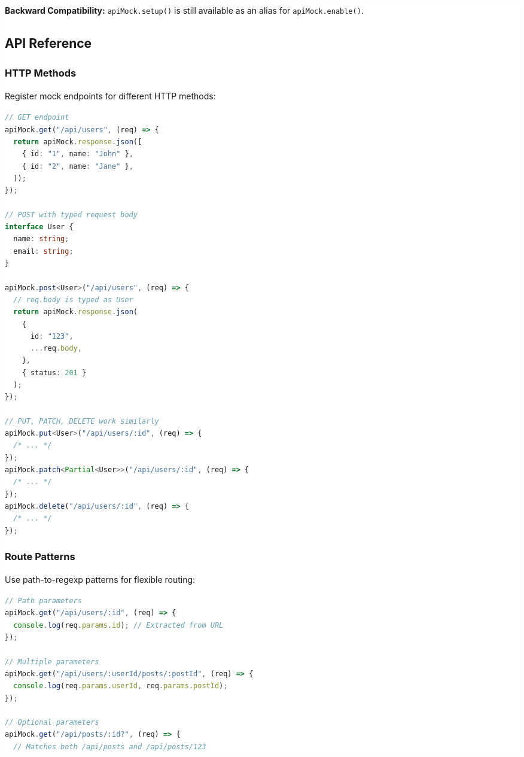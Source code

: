 **Backward Compatibility:** `apiMock.setup()` is still available as an alias for `apiMock.enable()`.

## API Reference

### HTTP Methods

Register mock endpoints for different HTTP methods:

```typescript
// GET endpoint
apiMock.get("/api/users", (req) => {
  return apiMock.response.json([
    { id: "1", name: "John" },
    { id: "2", name: "Jane" },
  ]);
});

// POST with typed request body
interface User {
  name: string;
  email: string;
}

apiMock.post<User>("/api/users", (req) => {
  // req.body is typed as User
  return apiMock.response.json(
    {
      id: "123",
      ...req.body,
    },
    { status: 201 }
  );
});

// PUT, PATCH, DELETE work similarly
apiMock.put<User>("/api/users/:id", (req) => {
  /* ... */
});
apiMock.patch<Partial<User>>("/api/users/:id", (req) => {
  /* ... */
});
apiMock.delete("/api/users/:id", (req) => {
  /* ... */
});
```

### Route Patterns

Use path-to-regexp patterns for flexible routing:

```typescript
// Path parameters
apiMock.get("/api/users/:id", (req) => {
  console.log(req.params.id); // Extracted from URL
});

// Multiple parameters
apiMock.get("/api/users/:userId/posts/:postId", (req) => {
  console.log(req.params.userId, req.params.postId);
});

// Optional parameters
apiMock.get("/api/posts/:id?", (req) => {
  // Matches both /api/posts and /api/posts/123
```
